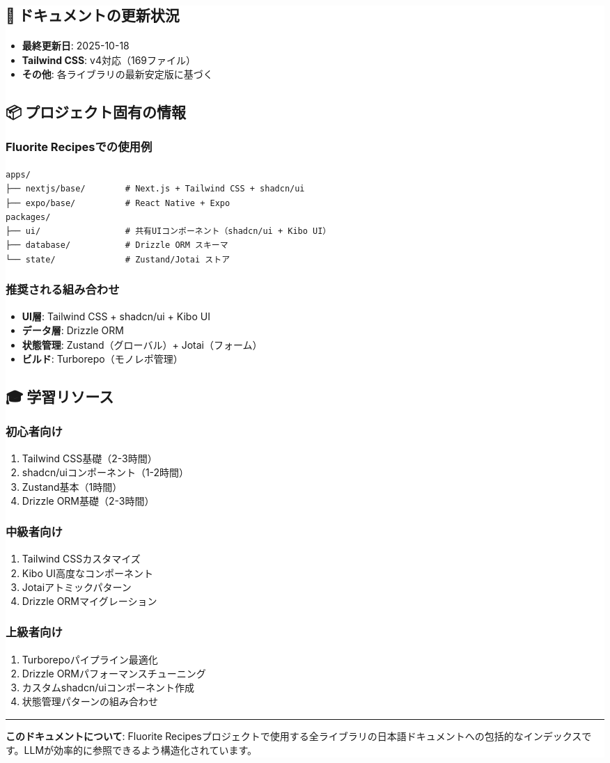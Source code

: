 ## 🔄 ドキュメントの更新状況

- **最終更新日**: 2025-10-18
- **Tailwind CSS**: v4対応（169ファイル）
- **その他**: 各ライブラリの最新安定版に基づく

## 📦 プロジェクト固有の情報

### Fluorite Recipesでの使用例
```
apps/
├── nextjs/base/        # Next.js + Tailwind CSS + shadcn/ui
├── expo/base/          # React Native + Expo
packages/
├── ui/                 # 共有UIコンポーネント（shadcn/ui + Kibo UI）
├── database/           # Drizzle ORM スキーマ
└── state/              # Zustand/Jotai ストア
```

### 推奨される組み合わせ
- **UI層**: Tailwind CSS + shadcn/ui + Kibo UI
- **データ層**: Drizzle ORM
- **状態管理**: Zustand（グローバル）+ Jotai（フォーム）
- **ビルド**: Turborepo（モノレポ管理）

## 🎓 学習リソース

### 初心者向け
1. Tailwind CSS基礎（2-3時間）
2. shadcn/uiコンポーネント（1-2時間）
3. Zustand基本（1時間）
4. Drizzle ORM基礎（2-3時間）

### 中級者向け
1. Tailwind CSSカスタマイズ
2. Kibo UI高度なコンポーネント
3. Jotaiアトミックパターン
4. Drizzle ORMマイグレーション

### 上級者向け
1. Turborepoパイプライン最適化
2. Drizzle ORMパフォーマンスチューニング
3. カスタムshadcn/uiコンポーネント作成
4. 状態管理パターンの組み合わせ

---

**このドキュメントについて**: Fluorite Recipesプロジェクトで使用する全ライブラリの日本語ドキュメントへの包括的なインデックスです。LLMが効率的に参照できるよう構造化されています。
